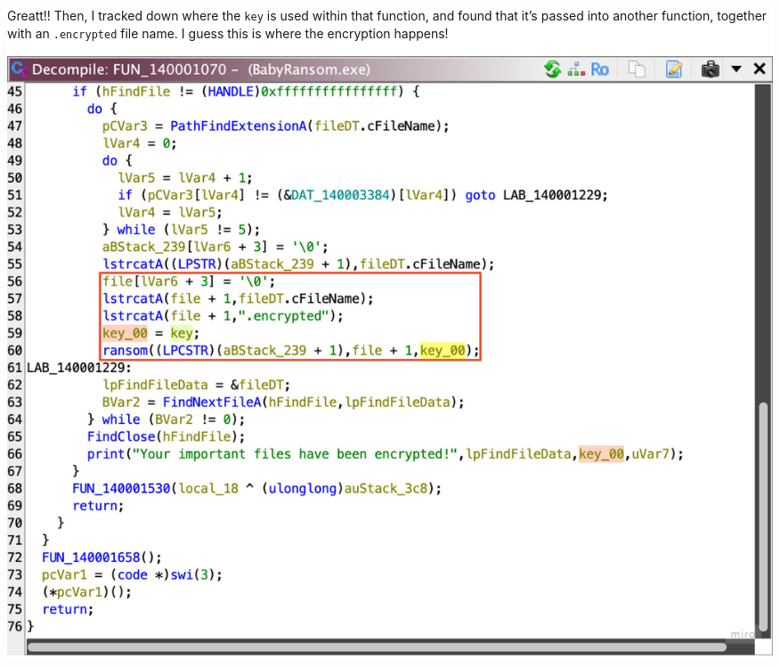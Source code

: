 Greatt!!
Then, I tracked down where the ``key`` is used within that function, and found that it’s passed into another function, together with an ``.encrypted`` file name.
I guess this is where the encryption happens!  

![](9.png)
